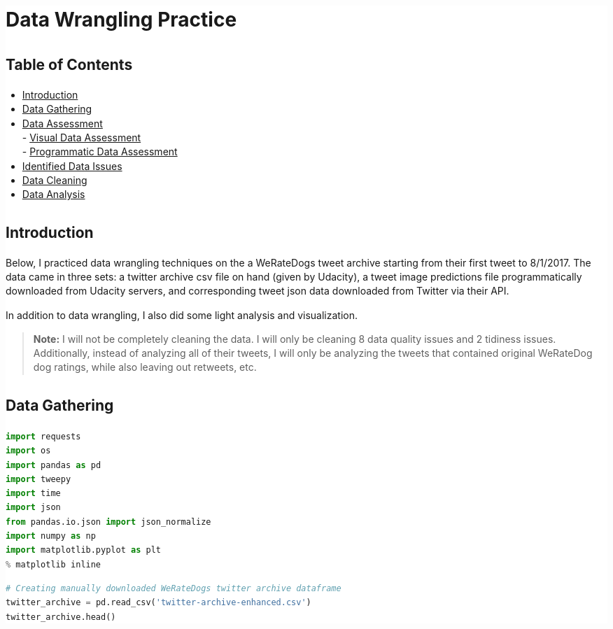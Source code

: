 
# Data Wrangling Practice

## Table of Contents
<ul>
<li><a href="#intro">Introduction</a></li>
<li><a href="#gather">Data Gathering</a></li>
<li><a href="#assess">Data Assessment</a></li>
- <a href="#visual_assess">Visual Data Assessment</a><br>
- <a href="#prog_assess">Programmatic Data Assessment</a>
<li><a href="#issues">Identified Data Issues</a></li>
<li><a href="#clean">Data Cleaning</a></li>
<li><a href="#analysis">Data Analysis</a></li>
</ul>

<a id='intro'></a>
## Introduction

Below, I practiced data wrangling techniques on the a WeRateDogs tweet archive starting from their first tweet to 8/1/2017. The data came in three sets: a twitter archive csv file on hand (given by Udacity), a tweet image predictions file programmatically downloaded from Udacity servers, and corresponding tweet json data downloaded from Twitter via their API.

In addition to data wrangling, I also did some light analysis and visualization.

> **Note:** I will not be completely cleaning the data. I will only be cleaning 8 data quality issues and 2 tidiness issues. Additionally, instead of analyzing all of their tweets, I will only be analyzing the tweets that contained original WeRateDog dog ratings, while also leaving out retweets, etc.

<a id='gather'></a>
## Data Gathering


```python
import requests
import os
import pandas as pd
import tweepy
import time
import json
from pandas.io.json import json_normalize
import numpy as np
import matplotlib.pyplot as plt
% matplotlib inline
```


```python
# Creating manually downloaded WeRateDogs twitter archive dataframe
twitter_archive = pd.read_csv('twitter-archive-enhanced.csv')
twitter_archive.head()
```
